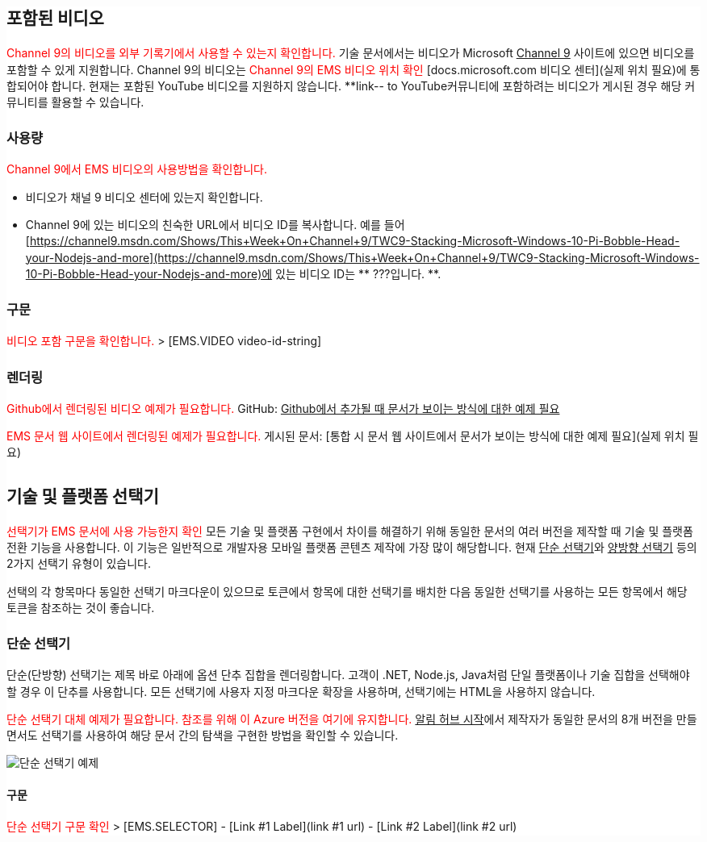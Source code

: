 ## 포함된 비디오
<span style="color:red;">Channel 9의 비디오를 외부 기록기에서 사용할 수 있는지 확인합니다.</span>
기술 문서에서는 비디오가 Microsoft [Channel 9](http://channel9.msdn.com/) 사이트에 있으면 비디오를 포함할 수 있게 지원합니다. Channel 9의 비디오는 <span style="color:red;">Channel 9의 EMS 비디오 위치 확인</span> [docs.microsoft.com 비디오 센터](실제 위치 필요)에 통합되어야 합니다. 현재는 포함된 YouTube 비디오를 지원하지 않습니다. **link-- to YouTube커뮤니티에 포함하려는 비디오가 게시된 경우 해당 커뮤니티를 활용할 수 있습니다.

### 사용량
<span style="color:red;">Channel 9에서 EMS 비디오의 사용방법을 확인합니다.</span>
- 비디오가 채널 9 비디오 센터에 있는지 확인합니다.

- Channel 9에 있는 비디오의 친숙한 URL에서 비디오 ID를 복사합니다. 예를 들어 [https://channel9.msdn.com/Shows/This+Week+On+Channel+9/TWC9-Stacking-Microsoft-Windows-10-Pi-Bobble-Head-your-Nodejs-and-more](https://channel9.msdn.com/Shows/This+Week+On+Channel+9/TWC9-Stacking-Microsoft-Windows-10-Pi-Bobble-Head-your-Nodejs-and-more)에 있는 비디오 ID는 ** ???입니다. **.

### 구문
<span style="color:red;">비디오 포함 구문을 확인합니다. </span> 
    > [EMS.VIDEO video-id-string]

### 렌더링 
<span style="color:red;">Github에서 렌더링된 비디오 예제가 필요합니다. </span> 
GitHub: [Github에서 추가될 때 문서가 보이는 방식에 대한 예제 필요](something.md)

<span style="color:red;">EMS 문서 웹 사이트에서 렌더링된 예제가 필요합니다. </span> 
게시된 문서: [통합 시 문서 웹 사이트에서 문서가 보이는 방식에 대한 예제 필요](실제 위치 필요)

## 기술 및 플랫폼 선택기
<span style="color:red;">선택기가 EMS 문서에 사용 가능한지 확인</span>
모든 기술 및 플랫폼 구현에서 차이를 해결하기 위해 동일한 문서의 여러 버전을 제작할 때 기술 및 플랫폼 전환 기능을 사용합니다. 이 기능은 일반적으로 개발자용 모바일 플랫폼 콘텐츠 제작에 가장 많이 해당합니다. 현재 [단순 선택기](#simple-selectors)와 [양방향 선택기](#two-way-selectors) 등의 2가지 선택기 유형이 있습니다.

선택의 각 항목마다 동일한 선택기 마크다운이 있으므로 토큰에서 항목에 대한 선택기를 배치한 다음 동일한 선택기를 사용하는 모든 항목에서 해당 토큰을 참조하는 것이 좋습니다.

### 단순 선택기

단순(단방향) 선택기는 제목 바로 아래에 옵션 단추 집합을 렌더링합니다. 고객이 .NET, Node.js, Java처럼 단일 플랫폼이나 기술 집합을 선택해야 할 경우 이 단추를 사용합니다.  모든 선택기에 사용자 지정 마크다운 확장을 사용하며, 선택기에는 HTML을 사용하지 않습니다.  

<span style="color:red;">단순 선택기 대체 예제가 필요합니다. 참조를 위해 이 Azure 버전을 여기에 유지합니다.</span>
[알림 허브 시작](http://azure.microsoft.com/documentation/articles/notification-hubs-windows-phone-get-started/)에서 제작자가 동일한 문서의 8개 버전을 만들면서도 선택기를 사용하여 해당 문서 간의 탐색을 구현한 방법을 확인할 수 있습니다.

![단순 선택기 예제](./media/selectors.png)

#### 구문
<span style="color:red;">단순 선택기 구문 확인</span>
    > [EMS.SELECTOR]
    - [Link #1 Label](link #1 url)
    - [Link #2 Label](link #2 url)


[Notes and tips]: #notes-and-tips
[Tokens]: #tokens
[Embedded videos]: #embedded-videos
[Technology and platform selectors]: #technology-and-platform-selectors
